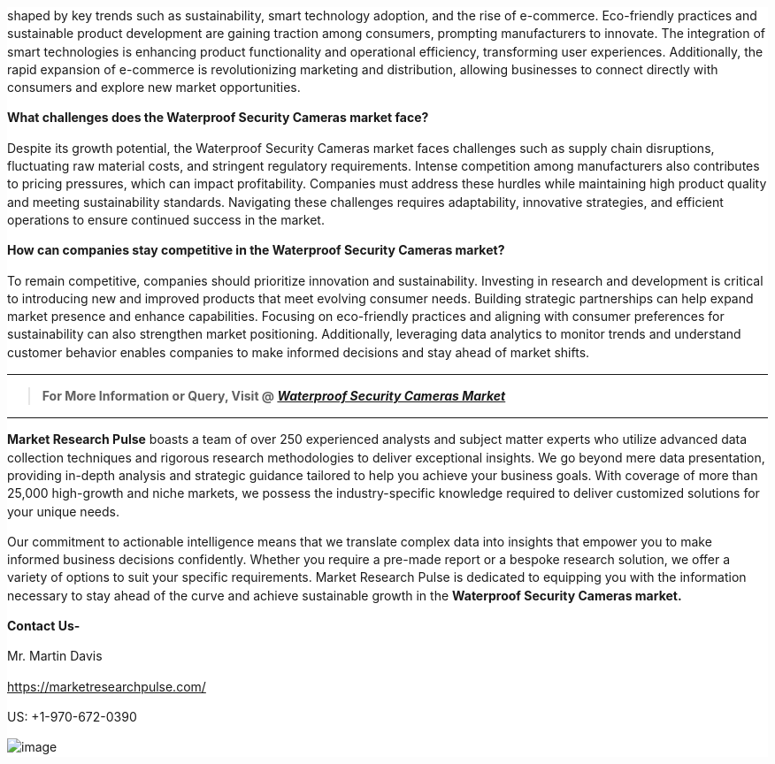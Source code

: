 shaped by key trends such as sustainability, smart technology adoption, and the rise of e-commerce. Eco-friendly practices and sustainable product development are gaining traction among consumers, prompting manufacturers to innovate. The integration of smart technologies is enhancing product functionality and operational efficiency, transforming user experiences. Additionally, the rapid expansion of e-commerce is revolutionizing marketing and distribution, allowing businesses to connect directly with consumers and explore new market opportunities.</p><p><strong>What challenges does the Waterproof Security Cameras market face?</strong></p><p>Despite its growth potential, the Waterproof Security Cameras market faces challenges such as supply chain disruptions, fluctuating raw material costs, and stringent regulatory requirements. Intense competition among manufacturers also contributes to pricing pressures, which can impact profitability. Companies must address these hurdles while maintaining high product quality and meeting sustainability standards. Navigating these challenges requires adaptability, innovative strategies, and efficient operations to ensure continued success in the market.</p><p><strong>How can companies stay competitive in the Waterproof Security Cameras market?</strong></p><p>To remain competitive, companies should prioritize innovation and sustainability. Investing in research and development is critical to introducing new and improved products that meet evolving consumer needs. Building strategic partnerships can help expand market presence and enhance capabilities. Focusing on eco-friendly practices and aligning with consumer preferences for sustainability can also strengthen market positioning. Additionally, leveraging data analytics to monitor trends and understand customer behavior enables companies to make informed decisions and stay ahead of market shifts.</p><hr /><blockquote><p><strong>For More Information or Query, Visit @&nbsp;<em><a href="https://marketresearchpulse.com/report/59811/waterproof-security-cameras-market?utm_source=Linkedin&utm_medium=0114">Waterproof Security Cameras Market</a></em></strong></p></blockquote><hr /><p><strong>Market Research Pulse</strong> boasts a team of over 250 experienced analysts and subject matter experts who utilize advanced data collection techniques and rigorous research methodologies to deliver exceptional insights. We go beyond mere data presentation, providing in-depth analysis and strategic guidance tailored to help you achieve your business goals. With coverage of more than 25,000 high-growth and niche markets, we possess the industry-specific knowledge required to deliver customized solutions for your unique needs.</p><p>Our commitment to actionable intelligence means that we translate complex data into insights that empower you to make informed business decisions confidently. Whether you require a pre-made report or a bespoke research solution, we offer a variety of options to suit your specific requirements. Market Research Pulse is dedicated to equipping you with the information necessary to stay ahead of the curve and achieve sustainable growth in the <strong>Waterproof Security Cameras market.</strong></p><p><strong>Contact Us-</strong></p><p>Mr. Martin Davis</p><p>https://marketresearchpulse.com/</p><p>US: +1-970-672-0390</p>
![image](https://github.com/user-attachments/assets/349742a2-8beb-40f3-a46e-a6230a66bede)
